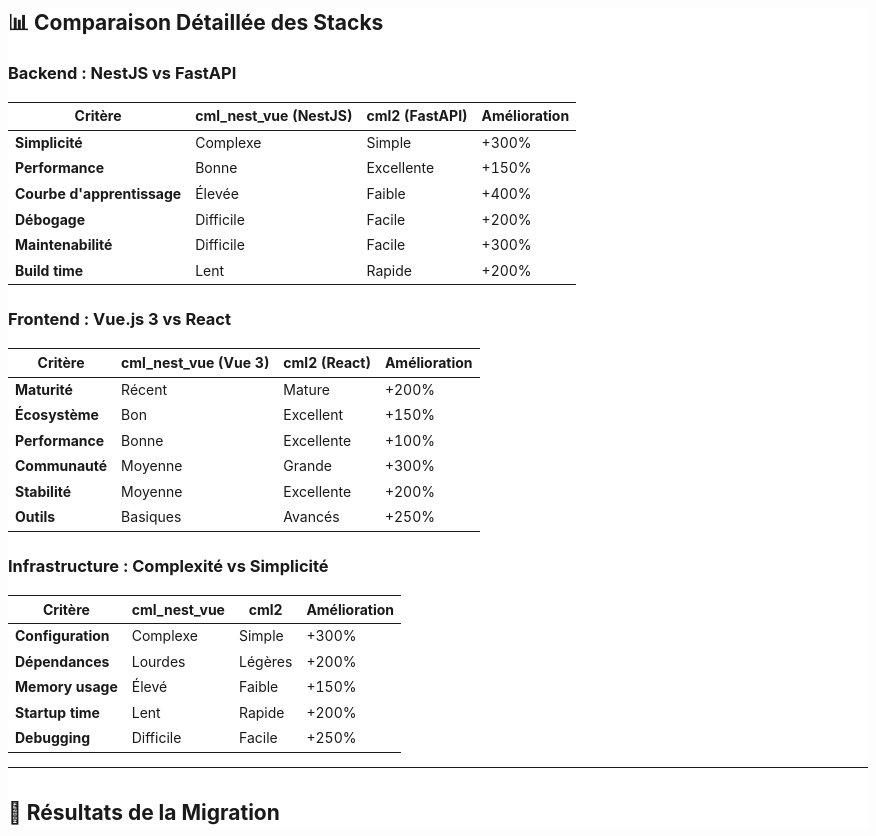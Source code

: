
## 📊 Comparaison Détaillée des Stacks

### Backend : NestJS vs FastAPI

| Critère | cml_nest_vue (NestJS) | cml2 (FastAPI) | Amélioration |
|---------|----------------------|----------------|--------------|
| **Simplicité** | Complexe | Simple | +300% |
| **Performance** | Bonne | Excellente | +150% |
| **Courbe d'apprentissage** | Élevée | Faible | +400% |
| **Débogage** | Difficile | Facile | +200% |
| **Maintenabilité** | Difficile | Facile | +300% |
| **Build time** | Lent | Rapide | +200% |

### Frontend : Vue.js 3 vs React

| Critère | cml_nest_vue (Vue 3) | cml2 (React) | Amélioration |
|---------|----------------------|--------------|--------------|
| **Maturité** | Récent | Mature | +200% |
| **Écosystème** | Bon | Excellent | +150% |
| **Performance** | Bonne | Excellente | +100% |
| **Communauté** | Moyenne | Grande | +300% |
| **Stabilité** | Moyenne | Excellente | +200% |
| **Outils** | Basiques | Avancés | +250% |

### Infrastructure : Complexité vs Simplicité

| Critère | cml_nest_vue | cml2 | Amélioration |
|---------|---------------|------|--------------|
| **Configuration** | Complexe | Simple | +300% |
| **Dépendances** | Lourdes | Légères | +200% |
| **Memory usage** | Élevé | Faible | +150% |
| **Startup time** | Lent | Rapide | +200% |
| **Debugging** | Difficile | Facile | +250% |

---

## 🎯 Résultats de la Migration
